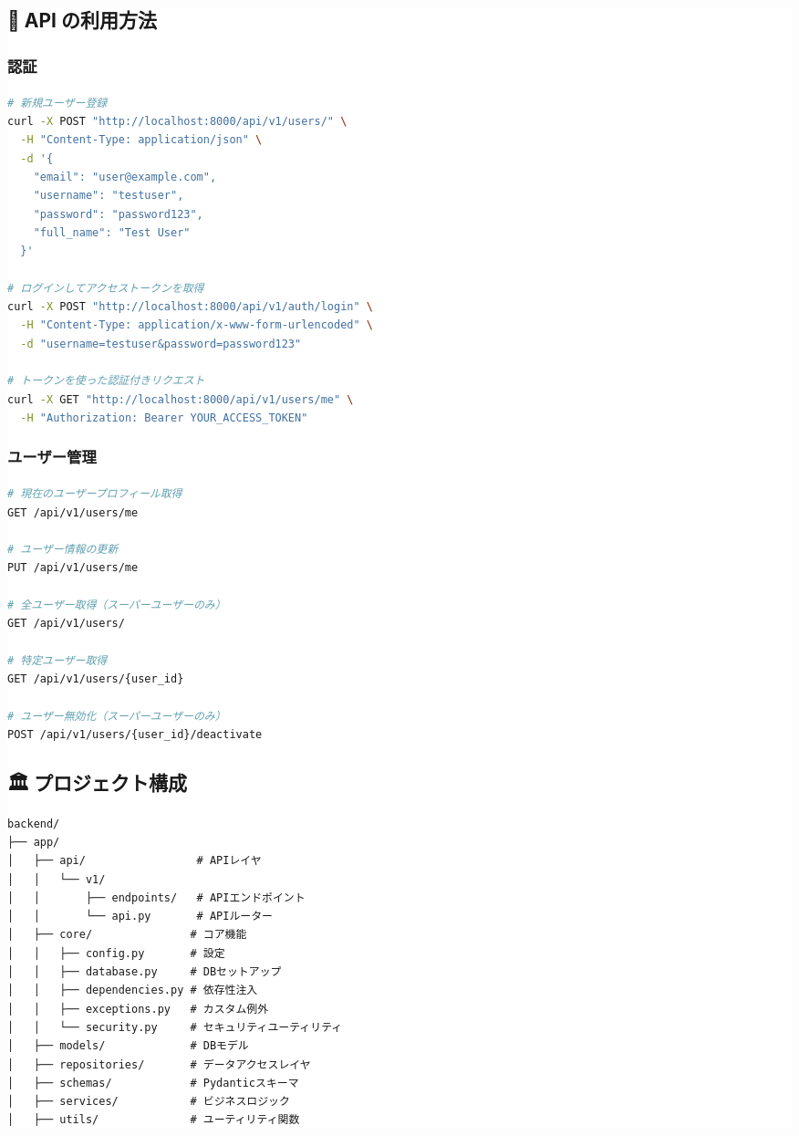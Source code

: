 ## 🔐 API の利用方法

### 認証

```bash
# 新規ユーザー登録
curl -X POST "http://localhost:8000/api/v1/users/" \
  -H "Content-Type: application/json" \
  -d '{
    "email": "user@example.com",
    "username": "testuser",
    "password": "password123",
    "full_name": "Test User"
  }'

# ログインしてアクセストークンを取得
curl -X POST "http://localhost:8000/api/v1/auth/login" \
  -H "Content-Type: application/x-www-form-urlencoded" \
  -d "username=testuser&password=password123"

# トークンを使った認証付きリクエスト
curl -X GET "http://localhost:8000/api/v1/users/me" \
  -H "Authorization: Bearer YOUR_ACCESS_TOKEN"
```

### ユーザー管理

```bash
# 現在のユーザープロフィール取得
GET /api/v1/users/me

# ユーザー情報の更新
PUT /api/v1/users/me

# 全ユーザー取得（スーパーユーザーのみ）
GET /api/v1/users/

# 特定ユーザー取得
GET /api/v1/users/{user_id}

# ユーザー無効化（スーパーユーザーのみ）
POST /api/v1/users/{user_id}/deactivate
```

## 🏛️ プロジェクト構成

```
backend/
├── app/
│   ├── api/                 # APIレイヤ
│   │   └── v1/
│   │       ├── endpoints/   # APIエンドポイント
│   │       └── api.py       # APIルーター
│   ├── core/               # コア機能
│   │   ├── config.py       # 設定
│   │   ├── database.py     # DBセットアップ
│   │   ├── dependencies.py # 依存性注入
│   │   ├── exceptions.py   # カスタム例外
│   │   └── security.py     # セキュリティユーティリティ
│   ├── models/             # DBモデル
│   ├── repositories/       # データアクセスレイヤ
│   ├── schemas/            # Pydanticスキーマ
│   ├── services/           # ビジネスロジック
│   ├── utils/              # ユーティリティ関数
```
